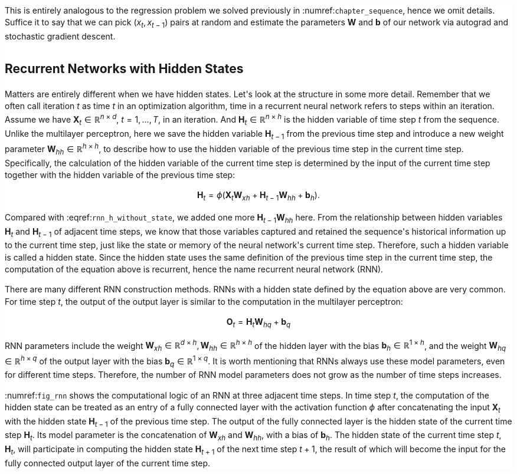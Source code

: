 

This is entirely analogous to the regression problem we solved previously in :numref:`chapter_sequence`, hence we omit details. Suffice it to say that we can pick $(x_t, x_{t-1})$ pairs at random and estimate the parameters $\mathbf{W}$ and $\mathbf{b}$ of our network via autograd and stochastic gradient descent.

## Recurrent Networks with Hidden States

Matters are entirely different when we have hidden states. Let's look at the structure in some more detail. Remember that we often call iteration $t$ as time $t$ in an optimization algorithm, time in a recurrent neural network refers to steps within an iteration. Assume we have $\mathbf{X}_t \in \mathbb{R}^{n \times d}$, $t=1,\ldots,T$, in an iteration. And $\mathbf{H}_t  \in \mathbb{R}^{n \times h}$ is the hidden variable of time step $t$ from the sequence.  Unlike the multilayer perceptron, here we save the hidden variable $\mathbf{H}_{t-1}$ from the previous time step and introduce a new weight parameter $\mathbf{W}_{hh} \in \mathbb{R}^{h \times h}$, to describe how to use the hidden variable of the previous time step in the current time step. Specifically, the calculation of the hidden variable of the current time step is determined by the input of the current time step together with the hidden variable of the previous time step:

$$\mathbf{H}_t = \phi(\mathbf{X}_t \mathbf{W}_{xh} + \mathbf{H}_{t-1} \mathbf{W}_{hh}  + \mathbf{b}_h).$$

Compared with :eqref:`rnn_h_without_state`, we added one more $\mathbf{H}_{t-1} \mathbf{W}_{hh}$ here. From the relationship between hidden variables $\mathbf{H}_t$ and $\mathbf{H}_{t-1}$ of adjacent time steps, we know that those variables captured and retained the sequence's historical information up to the current time step, just like the state or memory of the neural network's current time step. Therefore, such a hidden variable is called a hidden state. Since the hidden state uses the same definition of the previous time step in the current time step, the computation of the equation above is recurrent, hence the name recurrent neural network (RNN).

There are many different RNN construction methods.  RNNs with a hidden state defined by the equation above are very common. For time step $t$, the output of the output layer is similar to the computation in the multilayer perceptron:

$$\mathbf{O}_t = \mathbf{H}_t \mathbf{W}_{hq} + \mathbf{b}_q$$

RNN parameters include the weight $\mathbf{W}_{xh} \in \mathbb{R}^{d \times h}, \mathbf{W}_{hh} \in \mathbb{R}^{h \times h}$ of the hidden layer with the bias $\mathbf{b}_h \in \mathbb{R}^{1 \times h}$, and the weight $\mathbf{W}_{hq} \in \mathbb{R}^{h \times q}$ of the output layer with the bias $\mathbf{b}_q \in \mathbb{R}^{1 \times q}$. It is worth mentioning that RNNs always use these model parameters, even for different time steps. Therefore, the number of RNN model parameters does not grow as the number of time steps increases.

:numref:`fig_rnn` shows the computational logic of an RNN at three adjacent time steps. In time step $t$, the computation of the hidden state can be treated as an entry of a fully connected layer with the activation function $\phi$ after concatenating the input $\mathbf{X}_t$ with the hidden state $\mathbf{H}_{t-1}$ of the previous time step.  The output of the fully connected layer is the hidden state of the current time step $\mathbf{H}_t$. Its model parameter is the concatenation of $\mathbf{W}_{xh}$ and $\mathbf{W}_{hh}$, with a bias of $\mathbf{b}_h$. The hidden state of the current time step $t$, $\mathbf{H}_t$, will participate in computing the hidden state $\mathbf{H}_{t+1}$ of the next time step $t+1$, the result of which will become the input for the fully connected output layer of the current time step.
